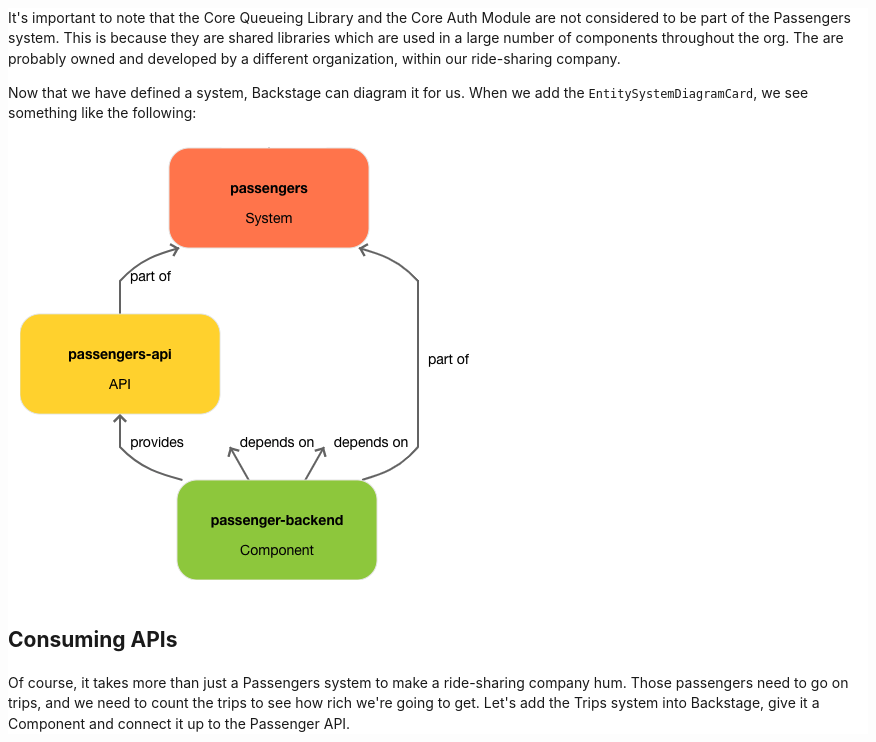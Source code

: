 It's important to note that the Core Queueing Library and the Core Auth Module are not considered to be part of the Passengers system. This is because they are shared libraries which are used in a large number of components throughout the org. The are probably owned and developed by a different organization, within our ride-sharing company.

Now that we have defined a system, Backstage can diagram it for us. When we add the `EntitySystemDiagramCard`, we see something like the following:

![An architecture diagram which was produced programatically by Backstage. It has boxes with arrows between them.](./system-diagram.png)

## Consuming APIs

Of course, it takes more than just a Passengers system to make a ride-sharing company hum. Those passengers need to go on trips, and we need to count the trips to see how rich we're going to get. Let's add the Trips system into Backstage, give it a Component and connect it up to the Passenger API.
